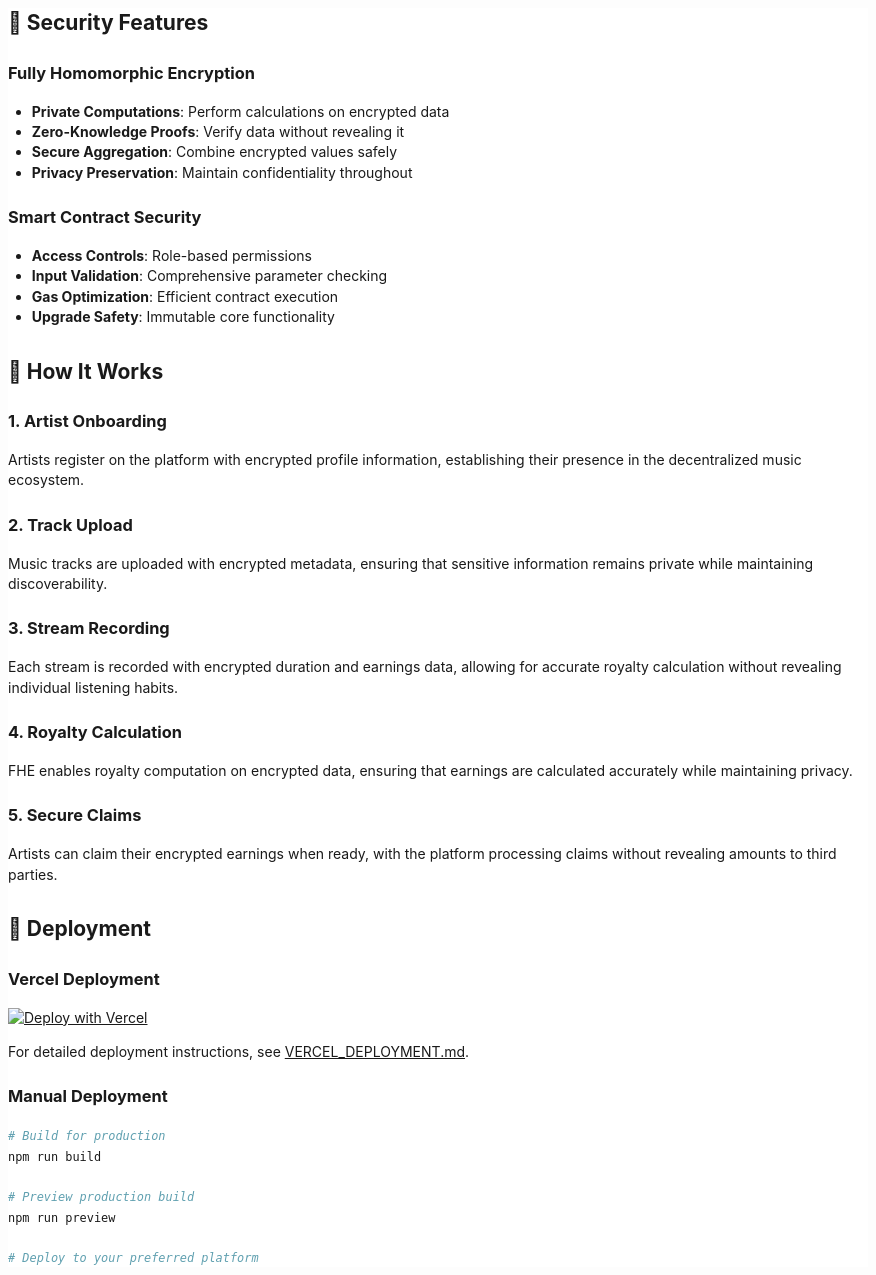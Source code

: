 ```
```

## 🔐 Security Features

### Fully Homomorphic Encryption
- **Private Computations**: Perform calculations on encrypted data
- **Zero-Knowledge Proofs**: Verify data without revealing it
- **Secure Aggregation**: Combine encrypted values safely
- **Privacy Preservation**: Maintain confidentiality throughout

### Smart Contract Security
- **Access Controls**: Role-based permissions
- **Input Validation**: Comprehensive parameter checking
- **Gas Optimization**: Efficient contract execution
- **Upgrade Safety**: Immutable core functionality

## 🎵 How It Works

### 1. Artist Onboarding
Artists register on the platform with encrypted profile information, establishing their presence in the decentralized music ecosystem.

### 2. Track Upload
Music tracks are uploaded with encrypted metadata, ensuring that sensitive information remains private while maintaining discoverability.

### 3. Stream Recording
Each stream is recorded with encrypted duration and earnings data, allowing for accurate royalty calculation without revealing individual listening habits.

### 4. Royalty Calculation
FHE enables royalty computation on encrypted data, ensuring that earnings are calculated accurately while maintaining privacy.

### 5. Secure Claims
Artists can claim their encrypted earnings when ready, with the platform processing claims without revealing amounts to third parties.

## 🚀 Deployment

### Vercel Deployment
[![Deploy with Vercel](https://vercel.com/button)](https://vercel.com/new/clone?repository-url=https://github.com/andrew88simmons/sonic-securum)

For detailed deployment instructions, see [VERCEL_DEPLOYMENT.md](./VERCEL_DEPLOYMENT.md).

### Manual Deployment
```bash
# Build for production
npm run build

# Preview production build
npm run preview

# Deploy to your preferred platform
```
